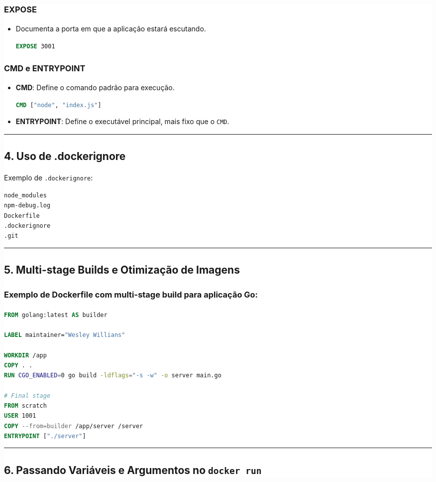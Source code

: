 ### **EXPOSE**
- Documenta a porta em que a aplicação estará escutando.
  ```dockerfile
  EXPOSE 3001
  ```

### **CMD** e **ENTRYPOINT**
- **CMD**: Define o comando padrão para execução.
  ```dockerfile
  CMD ["node", "index.js"]
  ```

- **ENTRYPOINT**: Define o executável principal, mais fixo que o `CMD`.

---

## 4. Uso de .dockerignore

Exemplo de `.dockerignore`:
```
node_modules
npm-debug.log
Dockerfile
.dockerignore
.git
```

---

## 5. Multi-stage Builds e Otimização de Imagens

### Exemplo de Dockerfile com multi-stage build para aplicação Go:
```dockerfile
FROM golang:latest AS builder

LABEL maintainer="Wesley Willians"

WORKDIR /app
COPY . .
RUN CGO_ENABLED=0 go build -ldflags="-s -w" -o server main.go

# Final stage
FROM scratch
USER 1001
COPY --from=builder /app/server /server
ENTRYPOINT ["./server"]
```

---

## 6. Passando Variáveis e Argumentos no `docker run`

